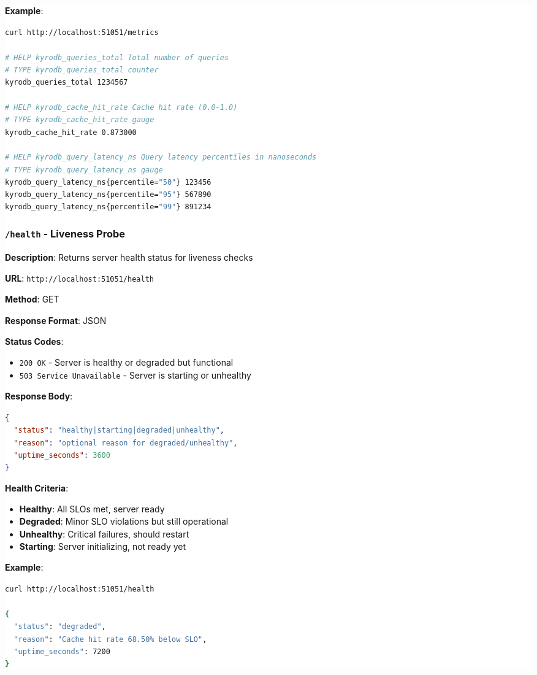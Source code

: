 **Example**:
```bash
curl http://localhost:51051/metrics

# HELP kyrodb_queries_total Total number of queries
# TYPE kyrodb_queries_total counter
kyrodb_queries_total 1234567

# HELP kyrodb_cache_hit_rate Cache hit rate (0.0-1.0)
# TYPE kyrodb_cache_hit_rate gauge
kyrodb_cache_hit_rate 0.873000

# HELP kyrodb_query_latency_ns Query latency percentiles in nanoseconds
# TYPE kyrodb_query_latency_ns gauge
kyrodb_query_latency_ns{percentile="50"} 123456
kyrodb_query_latency_ns{percentile="95"} 567890
kyrodb_query_latency_ns{percentile="99"} 891234
```

### `/health` - Liveness Probe

**Description**: Returns server health status for liveness checks

**URL**: `http://localhost:51051/health`

**Method**: GET

**Response Format**: JSON

**Status Codes**:
- `200 OK` - Server is healthy or degraded but functional
- `503 Service Unavailable` - Server is starting or unhealthy

**Response Body**:
```json
{
  "status": "healthy|starting|degraded|unhealthy",
  "reason": "optional reason for degraded/unhealthy",
  "uptime_seconds": 3600
}
```

**Health Criteria**:
- **Healthy**: All SLOs met, server ready
- **Degraded**: Minor SLO violations but still operational
- **Unhealthy**: Critical failures, should restart
- **Starting**: Server initializing, not ready yet

**Example**:
```bash
curl http://localhost:51051/health

{
  "status": "degraded",
  "reason": "Cache hit rate 68.50% below SLO",
  "uptime_seconds": 7200
}
```
